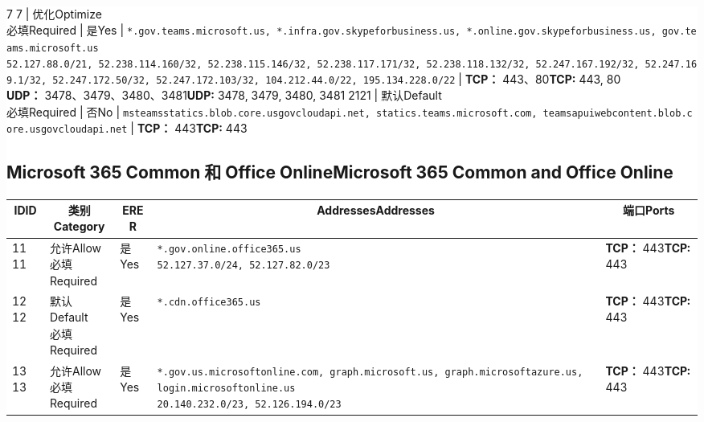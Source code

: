 <span data-ttu-id="feb8b-154">7 </span><span class="sxs-lookup"><span data-stu-id="feb8b-154">7</span></span> | <span data-ttu-id="feb8b-155">优化</span><span class="sxs-lookup"><span data-stu-id="feb8b-155">Optimize</span></span><BR><span data-ttu-id="feb8b-156">必填</span><span class="sxs-lookup"><span data-stu-id="feb8b-156">Required</span></span> | <span data-ttu-id="feb8b-157">是</span><span class="sxs-lookup"><span data-stu-id="feb8b-157">Yes</span></span> | `*.gov.teams.microsoft.us, *.infra.gov.skypeforbusiness.us, *.online.gov.skypeforbusiness.us, gov.teams.microsoft.us`<BR>`52.127.88.0/21, 52.238.114.160/32, 52.238.115.146/32, 52.238.117.171/32, 52.238.118.132/32, 52.247.167.192/32, 52.247.169.1/32, 52.247.172.50/32, 52.247.172.103/32, 104.212.44.0/22, 195.134.228.0/22` | <span data-ttu-id="feb8b-158">**TCP：** 443、80</span><span class="sxs-lookup"><span data-stu-id="feb8b-158">**TCP:** 443, 80</span></span><BR><span data-ttu-id="feb8b-159">**UDP：** 3478、3479、3480、3481</span><span class="sxs-lookup"><span data-stu-id="feb8b-159">**UDP:** 3478, 3479, 3480, 3481</span></span>
<span data-ttu-id="feb8b-160"> 21</span><span class="sxs-lookup"><span data-stu-id="feb8b-160">21</span></span> | <span data-ttu-id="feb8b-161">默认</span><span class="sxs-lookup"><span data-stu-id="feb8b-161">Default</span></span><BR><span data-ttu-id="feb8b-162">必填</span><span class="sxs-lookup"><span data-stu-id="feb8b-162">Required</span></span> | <span data-ttu-id="feb8b-163">否</span><span class="sxs-lookup"><span data-stu-id="feb8b-163">No</span></span> | `msteamsstatics.blob.core.usgovcloudapi.net, statics.teams.microsoft.com, teamsapuiwebcontent.blob.core.usgovcloudapi.net` | <span data-ttu-id="feb8b-164">**TCP：** 443</span><span class="sxs-lookup"><span data-stu-id="feb8b-164">**TCP:** 443</span></span>

## <a name="microsoft-365-common-and-office-online"></a><span data-ttu-id="feb8b-165">Microsoft 365 Common 和 Office Online</span><span class="sxs-lookup"><span data-stu-id="feb8b-165">Microsoft 365 Common and Office Online</span></span>

<span data-ttu-id="feb8b-166">ID</span><span class="sxs-lookup"><span data-stu-id="feb8b-166">ID</span></span> | <span data-ttu-id="feb8b-167">类别</span><span class="sxs-lookup"><span data-stu-id="feb8b-167">Category</span></span> | <span data-ttu-id="feb8b-168">ER</span><span class="sxs-lookup"><span data-stu-id="feb8b-168">ER</span></span> | <span data-ttu-id="feb8b-169">Addresses</span><span class="sxs-lookup"><span data-stu-id="feb8b-169">Addresses</span></span> | <span data-ttu-id="feb8b-170">端口</span><span class="sxs-lookup"><span data-stu-id="feb8b-170">Ports</span></span>
-- | ------------------- | --- | ---------------------------------------------------------------------------------------------------------------------------------------------------------------------------------------------------------------------------------------------------------------------------------------------------------------------------------------------------------------------------------------------- | ----------------
<span data-ttu-id="feb8b-171">11 </span><span class="sxs-lookup"><span data-stu-id="feb8b-171">11</span></span> | <span data-ttu-id="feb8b-172">允许</span><span class="sxs-lookup"><span data-stu-id="feb8b-172">Allow</span></span><BR><span data-ttu-id="feb8b-173">必填</span><span class="sxs-lookup"><span data-stu-id="feb8b-173">Required</span></span> | <span data-ttu-id="feb8b-174">是</span><span class="sxs-lookup"><span data-stu-id="feb8b-174">Yes</span></span> | `*.gov.online.office365.us`<BR>`52.127.37.0/24, 52.127.82.0/23` | <span data-ttu-id="feb8b-175">**TCP：** 443</span><span class="sxs-lookup"><span data-stu-id="feb8b-175">**TCP:** 443</span></span>
<span data-ttu-id="feb8b-176">12 </span><span class="sxs-lookup"><span data-stu-id="feb8b-176">12</span></span> | <span data-ttu-id="feb8b-177">默认</span><span class="sxs-lookup"><span data-stu-id="feb8b-177">Default</span></span><BR><span data-ttu-id="feb8b-178">必填</span><span class="sxs-lookup"><span data-stu-id="feb8b-178">Required</span></span> | <span data-ttu-id="feb8b-179">是</span><span class="sxs-lookup"><span data-stu-id="feb8b-179">Yes</span></span> | `*.cdn.office365.us` | <span data-ttu-id="feb8b-180">**TCP：** 443</span><span class="sxs-lookup"><span data-stu-id="feb8b-180">**TCP:** 443</span></span>
<span data-ttu-id="feb8b-181">13 </span><span class="sxs-lookup"><span data-stu-id="feb8b-181">13</span></span> | <span data-ttu-id="feb8b-182">允许</span><span class="sxs-lookup"><span data-stu-id="feb8b-182">Allow</span></span><BR><span data-ttu-id="feb8b-183">必填</span><span class="sxs-lookup"><span data-stu-id="feb8b-183">Required</span></span> | <span data-ttu-id="feb8b-184">是</span><span class="sxs-lookup"><span data-stu-id="feb8b-184">Yes</span></span> | `*.gov.us.microsoftonline.com, graph.microsoft.us, graph.microsoftazure.us, login.microsoftonline.us`<BR>`20.140.232.0/23, 52.126.194.0/23` | <span data-ttu-id="feb8b-185">**TCP：** 443</span><span class="sxs-lookup"><span data-stu-id="feb8b-185">**TCP:** 443</span></span>
